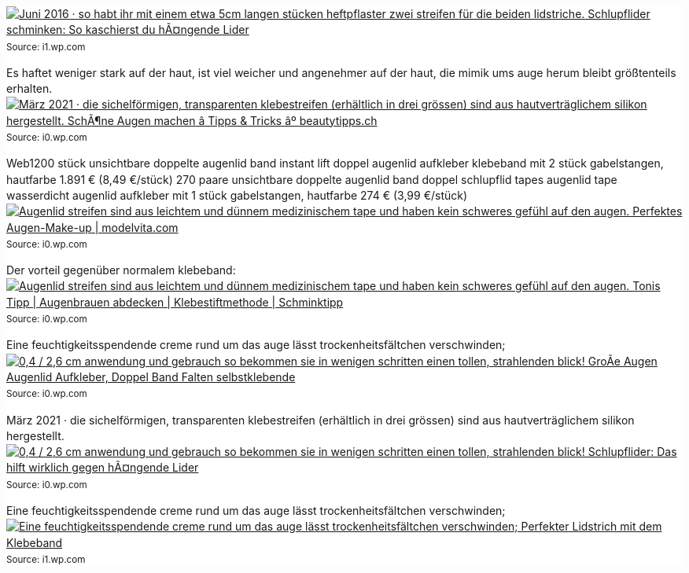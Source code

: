 [![Juni 2016 · so habt ihr mit einem etwa 5cm langen stücken heftpflaster zwei streifen für die beiden lidstriche. Schlupflider schminken: So kaschierst du hÃ¤ngende Lider](https://i0.wp.com/tse3.mm.bing.net/th?id=OIP.I8d8C9MujQifgMHijl8hcgHaEK&amp;pid=15.1 "Schlupflider schminken: So kaschierst du hÃ¤ngende Lider")](https://i1.wp.com/static.elle.de/750x422/focal_1728x1056:1729x1057/images/2018-09/schlupflider-schminken-gettyimages-612767966.jpg)
<small>Source: i1.wp.com</small>

Es haftet weniger stark auf der haut, ist viel weicher und angenehmer auf der haut, die mimik ums auge herum bleibt größtenteils erhalten.
[![März 2021 · die sichelförmigen, transparenten klebestreifen (erhältlich in drei grössen) sind aus hautverträglichem silikon hergestellt. SchÃ¶ne Augen machen â Tipps &amp; Tricks âº beautytipps.ch](https://i1.wp.com/tse3.mm.bing.net/th?id=OIP.alWssW1doMx436SKjK_tHQHaG3&amp;pid=15.1 "SchÃ¶ne Augen machen â Tipps &amp; Tricks âº beautytipps.ch")](https://i0.wp.com/beautytipps.ch/wp-content/uploads/2016/06/augen-make-up_Gromovataya_shutterstock.com_.jpg)
<small>Source: i0.wp.com</small>

Web1200 stück unsichtbare doppelte augenlid band instant lift doppel augenlid aufkleber klebeband mit 2 stück gabelstangen, hautfarbe 1.891 € (8,49 €/stück) 270 paare unsichtbare doppelte augenlid band doppel schlupflid tapes augenlid tape wasserdicht augenlid aufkleber mit 1 stück gabelstangen, hautfarbe 274 € (3,99 €/stück)
[![Augenlid streifen sind aus leichtem und dünnem medizinischem tape und haben kein schweres gefühl auf den augen. Perfektes Augen-Make-up | modelvita.com](https://i1.wp.com/tse1.mm.bing.net/th?id=OIP.ejBVH3tGTdH04KbSjPVqYAHaFS&amp;pid=15.1 "Perfektes Augen-Make-up | modelvita.com")](https://i0.wp.com/www.modelvita.com/wp-content/uploads/2016/06/For-your-eyes-only-Lidschatten-Eyeliner-Co.jpg)
<small>Source: i0.wp.com</small>

Der vorteil gegenüber normalem klebeband:
[![Augenlid streifen sind aus leichtem und dünnem medizinischem tape und haben kein schweres gefühl auf den augen. Tonis Tipp | Augenbrauen abdecken | Klebestiftmethode | Schminktipp](https://i0.wp.com/tse2.mm.bing.net/th?id=OIP.matNfBqiDro8ls6-_bSK8QHaEK&amp;pid=15.1 "Tonis Tipp | Augenbrauen abdecken | Klebestiftmethode | Schminktipp")](https://i0.wp.com/i.ytimg.com/vi/I12lFqhOBm4/maxresdefault.jpg)
<small>Source: i0.wp.com</small>

Eine feuchtigkeitsspendende creme rund um das auge lässt trockenheitsfältchen verschwinden;
[![0,4 / 2,6 cm anwendung und gebrauch so bekommen sie in wenigen schritten einen tollen, strahlenden blick! GroÃe Augen Augenlid Aufkleber, Doppel Band Falten selbstklebende](https://i0.wp.com/tse1.mm.bing.net/th?id=OIP.2P-wZw82fanXJV5q3mqvkgHaHa&amp;pid=15.1 "GroÃe Augen Augenlid Aufkleber, Doppel Band Falten selbstklebende")](https://i0.wp.com/img.fruugo.com/product/7/29/144104297_max.jpg)
<small>Source: i0.wp.com</small>

März 2021 · die sichelförmigen, transparenten klebestreifen (erhältlich in drei grössen) sind aus hautverträglichem silikon hergestellt.
[![0,4 / 2,6 cm anwendung und gebrauch so bekommen sie in wenigen schritten einen tollen, strahlenden blick! Schlupflider: Das hilft wirklich gegen hÃ¤ngende Lider](https://i0.wp.com/tse2.mm.bing.net/th?id=OIP.emWhGmEa7ynCNFUqNbCiCgHaEA&amp;pid=15.1 "Schlupflider: Das hilft wirklich gegen hÃ¤ngende Lider")](https://i0.wp.com/www.ajoure.de/wp-content/uploads/2019/02/schlupflider.jpg)
<small>Source: i0.wp.com</small>

Eine feuchtigkeitsspendende creme rund um das auge lässt trockenheitsfältchen verschwinden;
[![Eine feuchtigkeitsspendende creme rund um das auge lässt trockenheitsfältchen verschwinden; Perfekter Lidstrich mit dem Klebeband](https://i0.wp.com/tse1.mm.bing.net/th?id=OIP.57UGSLtXBE4bv11PFJuNMQHaHa&amp;pid=15.1 "Perfekter Lidstrich mit dem Klebeband")](https://i1.wp.com/www.innenaussen.com/wp-content/uploads/2016/06/Eyeliner-Trick.jpg)
<small>Source: i1.wp.com</small>
